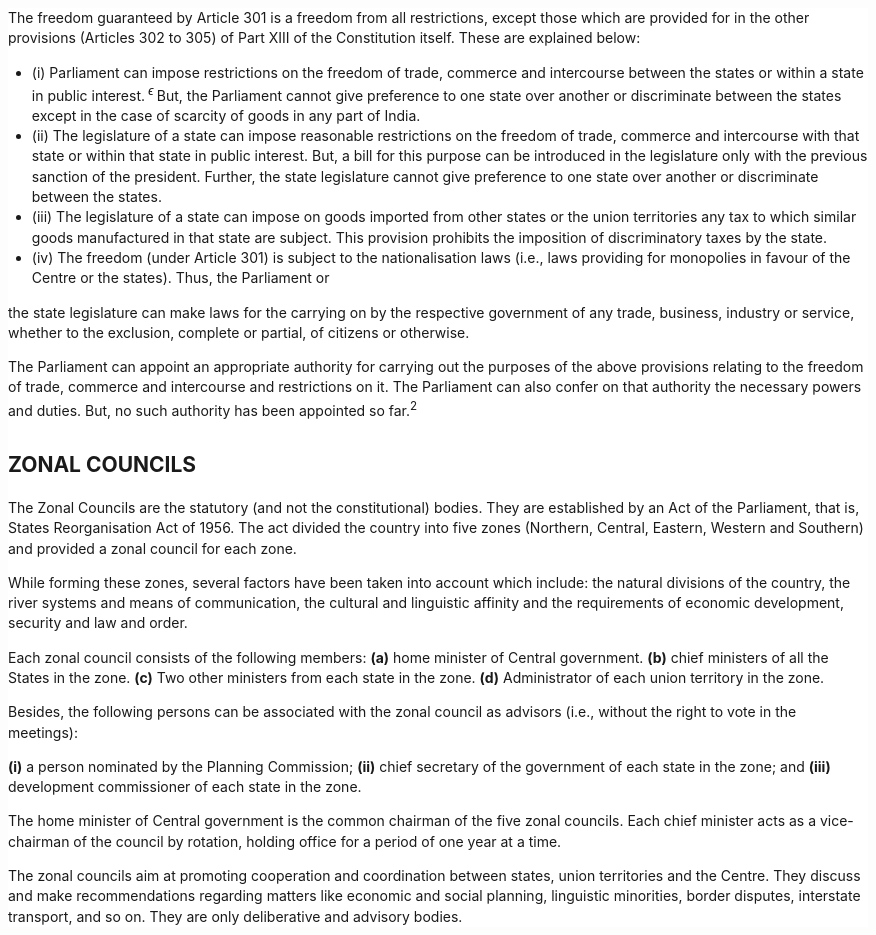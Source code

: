 The freedom guaranteed by Article 301 is a freedom from all restrictions, except those which are provided for in the other provisions (Articles 302 to 305) of Part XIII of the Constitution itself. These are explained below:

- (i) Parliament can impose restrictions on the freedom of trade, commerce and intercourse between the states or within a state in public interest.<sup> $\epsilon$ </sup> But, the Parliament cannot give preference to one state over another or discriminate between the states except in the case of scarcity of goods in any part of India.
- (ii) The legislature of a state can impose reasonable restrictions on the freedom of trade, commerce and intercourse with that state or within that state in public interest. But, a bill for this purpose can be introduced in the legislature only with the previous sanction of the president. Further, the state legislature cannot give preference to one state over another or discriminate between the states.
- (iii) The legislature of a state can impose on goods imported from other states or the union territories any tax to which similar goods manufactured in that state are subject. This provision prohibits the imposition of discriminatory taxes by the state.
- (iv) The freedom (under Article 301) is subject to the nationalisation laws (i.e., laws providing for monopolies in favour of the Centre or the states). Thus, the Parliament or

the state legislature can make laws for the carrying on by the respective government of any trade, business, industry or service, whether to the exclusion, complete or partial, of citizens or otherwise.

The Parliament can appoint an appropriate authority for carrying out the purposes of the above provisions relating to the freedom of trade, commerce and intercourse and restrictions on it. The Parliament can also confer on that authority the necessary powers and duties. But, no such authority has been appointed so far.<sup>2</sup>

## **ZONAL COUNCILS**

The Zonal Councils are the statutory (and not the constitutional) bodies. They are established by an Act of the Parliament, that is, States Reorganisation Act of 1956. The act divided the country into five zones (Northern, Central, Eastern, Western and Southern) and provided a zonal council for each zone.

While forming these zones, several factors have been taken into account which include: the natural divisions of the country, the river systems and means of communication, the cultural and linguistic affinity and the requirements of economic development, security and law and order.

Each zonal council consists of the following members: **(a)** home minister of Central government. **(b)** chief ministers of all the States in the zone. **(c)** Two other ministers from each state in the zone. **(d)** Administrator of each union territory in the zone.

Besides, the following persons can be associated with the zonal council as advisors (i.e., without the right to vote in the meetings):

**(i)** a person nominated by the Planning Commission; **(ii)** chief secretary of the government of each state in the zone; and **(iii)** development commissioner of each state in the zone.

The home minister of Central government is the common chairman of the five zonal councils. Each chief minister acts as a vice-chairman of the council by rotation, holding office for a period of one year at a time.

The zonal councils aim at promoting cooperation and coordination between states, union territories and the Centre. They discuss and make recommendations regarding matters like economic and social planning, linguistic minorities, border disputes, interstate transport, and so on. They are only deliberative and advisory bodies.
